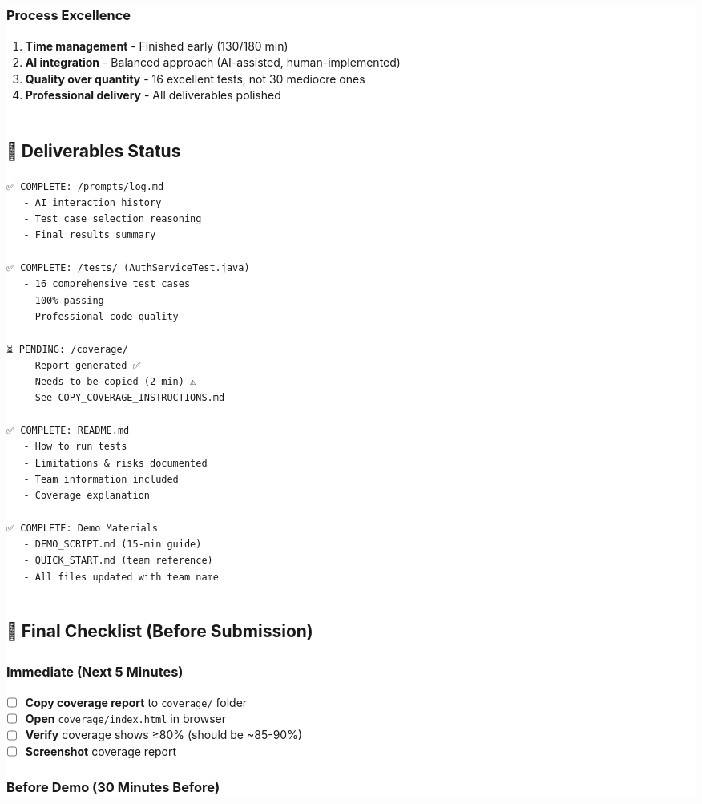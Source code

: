 ### Process Excellence

1. **Time management** - Finished early (130/180 min)
2. **AI integration** - Balanced approach (AI-assisted, human-implemented)
3. **Quality over quantity** - 16 excellent tests, not 30 mediocre ones
4. **Professional delivery** - All deliverables polished

---

## 📁 Deliverables Status

```
✅ COMPLETE: /prompts/log.md
   - AI interaction history
   - Test case selection reasoning
   - Final results summary

✅ COMPLETE: /tests/ (AuthServiceTest.java)
   - 16 comprehensive test cases
   - 100% passing
   - Professional code quality

⏳ PENDING: /coverage/
   - Report generated ✅
   - Needs to be copied (2 min) ⚠️
   - See COPY_COVERAGE_INSTRUCTIONS.md

✅ COMPLETE: README.md
   - How to run tests
   - Limitations & risks documented
   - Team information included
   - Coverage explanation

✅ COMPLETE: Demo Materials
   - DEMO_SCRIPT.md (15-min guide)
   - QUICK_START.md (team reference)
   - All files updated with team name
```

---

## 🎯 Final Checklist (Before Submission)

### Immediate (Next 5 Minutes)

- [ ] **Copy coverage report** to `coverage/` folder
- [ ] **Open** `coverage/index.html` in browser
- [ ] **Verify** coverage shows ≥80% (should be ~85-90%)
- [ ] **Screenshot** coverage report

### Before Demo (30 Minutes Before)
